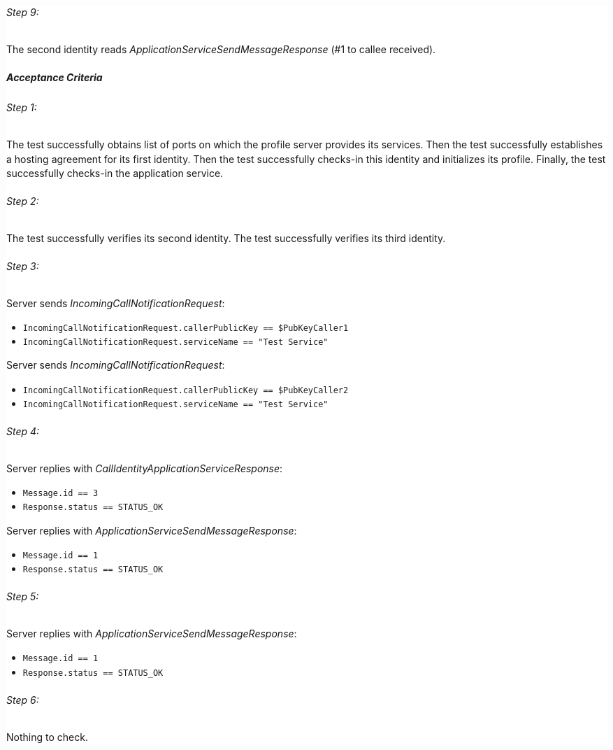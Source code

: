 
###### Step 9:

The second identity reads *ApplicationServiceSendMessageResponse* (#1 to callee received).




  
##### Acceptance Criteria


###### Step 1:

The test successfully obtains list of ports on which the profile server provides its services. 
Then the test successfully establishes a hosting agreement for its first identity.
Then the test successfully checks-in this identity and initializes its profile. 
Finally, the test successfully checks-in the application service.


###### Step 2:

The test successfully verifies its second identity.
The test successfully verifies its third identity.


###### Step 3:

Server sends *IncomingCallNotificationRequest*:

  * `IncomingCallNotificationRequest.callerPublicKey == $PubKeyCaller1`
  * `IncomingCallNotificationRequest.serviceName == "Test Service"`

Server sends *IncomingCallNotificationRequest*:

  * `IncomingCallNotificationRequest.callerPublicKey == $PubKeyCaller2`
  * `IncomingCallNotificationRequest.serviceName == "Test Service"`


###### Step 4:

Server replies with *CallIdentityApplicationServiceResponse*:

  * `Message.id == 3`
  * `Response.status == STATUS_OK`

Server replies with *ApplicationServiceSendMessageResponse*:

  * `Message.id == 1`
  * `Response.status == STATUS_OK`


###### Step 5:

Server replies with *ApplicationServiceSendMessageResponse*:

  * `Message.id == 1`
  * `Response.status == STATUS_OK`


###### Step 6:

Nothing to check.
